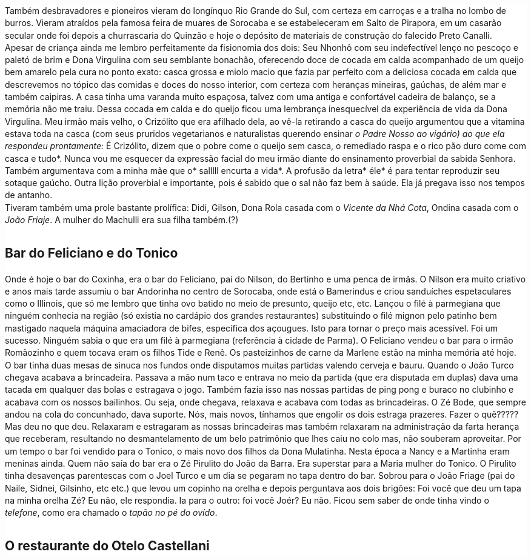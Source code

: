 Também desbravadores e pioneiros vieram do longínquo Rio Grande do Sul, com certeza em carroças e a tralha no lombo de burros. Vieram atraídos pela famosa feira de muares de Sorocaba e se estabeleceram em Salto de Pirapora, em um casarão secular onde foi depois a churrascaria do Quinzão e hoje o depósito de materiais de construção do falecido Preto Canalli.\
Apesar de criança ainda me lembro perfeitamente da fisionomia dos dois: Seu Nhonhô com seu indefectível lenço no pescoço e paletó de brim e Dona Virgulina com seu semblante bonachão, oferecendo doce de cocada em calda acompanhado de um queijo bem amarelo pela cura no ponto exato: casca grossa e miolo macio que fazia par perfeito com a deliciosa cocada em calda que descrevemos no tópico das comidas e doces do nosso interior, com certeza com heranças mineiras, gaúchas, de além mar e também caipiras. A casa tinha uma varanda muito espaçosa, talvez com uma antiga e confortável cadeira de balanço, se a memória não me traiu. Dessa cocada em calda e do queijo ficou uma lembrança inesquecível da experiência de vida da Dona Virgulina. Meu irmão mais velho, o Crizólito que era afilhado dela, ao vê-la retirando a casca do queijo argumentou que a vitamina estava toda na casca (com seus pruridos vegetarianos e naturalistas querendo ensinar *o Padre Nosso ao vigário) ao que ela respondeu prontamente:* É Crizólito, dizem que o pobre come o queijo sem casca, o remediado raspa e o rico pão duro come com casca e tudo*. Nunca vou me esquecer da expressão facial do meu irmão diante do ensinamento proverbial da sabida Senhora. Também argumentava com a minha mãe que o* salllll encurta a vida*. A profusão da letra* éle\* é para tentar reproduzir seu sotaque gaúcho. Outra lição proverbial e importante, pois é sabido que o sal não faz bem à saúde. Ela já pregava isso nos tempos de antanho.\
Tiveram também uma prole bastante prolífica: Didi, Gilson, Dona Rola casada com o *Vicente da Nhá Cota*, Ondina casada com o *João Friaje*. A mulher do Machulli era sua filha também.(?)

## Bar do Feliciano e do Tonico

Onde é hoje o bar do Coxinha, era o bar do Feliciano, pai do Nilson, do Bertinho e uma penca de irmãs. O Nilson era muito criativo e anos mais tarde assumiu o bar Andorinha no centro de Sorocaba, onde está o Bamerindus e criou sanduíches espetaculares como o Illinois, que só me lembro que tinha ovo batido no meio de presunto, queijo etc, etc. Lançou o filé à parmegiana que ninguém conhecia na região (só existia no cardápio dos grandes restaurantes) substituindo o filé mignon pelo patinho bem mastigado naquela máquina amaciadora de bifes, específica dos açougues. Isto para tornar o preço mais acessível. Foi um sucesso. Ninguém sabia o que era um filé à parmegiana (referência à cidade de Parma). O Feliciano vendeu o bar para o irmão Romãozinho e quem tocava eram os filhos Tide e Renê. Os pasteizinhos de carne da Marlene estão na minha memória até hoje.\
O bar tinha duas mesas de sinuca nos fundos onde disputamos muitas partidas valendo cerveja e bauru. Quando o João Turco chegava acabava a brincadeira. Passava a mão num taco e entrava no meio da partida (que era disputada em duplas) dava uma tacada em qualquer das bolas e estragava o jogo. Também fazia isso nas nossas partidas de ping pong e buraco no clubinho e acabava com os nossos bailinhos. Ou seja, onde chegava, relaxava e acabava com todas as brincadeiras. O Zé Bode, que sempre andou na cola do concunhado, dava suporte. Nós, mais novos, tínhamos que engolir os dois estraga prazeres. Fazer o quê????? Mas deu no que deu. Relaxaram e estragaram as nossas brincadeiras mas também relaxaram na administração da farta herança que receberam, resultando no desmantelamento de um belo patrimônio que lhes caiu no colo mas, não souberam aproveitar. Por um tempo o bar foi vendido para o Tonico, o mais novo dos filhos da Dona Mulatinha. Nesta época a Nancy e a Martinha eram meninas ainda. Quem não saía do bar era o Zé Pirulito do João da Barra. Era superstar para a Maria mulher do Tonico. O Pirulito tinha desavenças parentescas com o Joel Turco e um dia se pegaram no tapa dentro do bar. Sobrou para o João Friage (pai do Naile, Sidnei, Gilsinho, etc etc.) que levou um copinho na orelha e depois perguntava aos dois brigões: Foi você que deu um tapa na minha orelha Zé? Eu não, ele respondia. Ia para o outro: foi você Joér? Eu não. Ficou sem saber de onde tinha vindo o *telefone*, como era chamado o *tapão no pé do ovído*.

## O restaurante do Otelo Castellani
